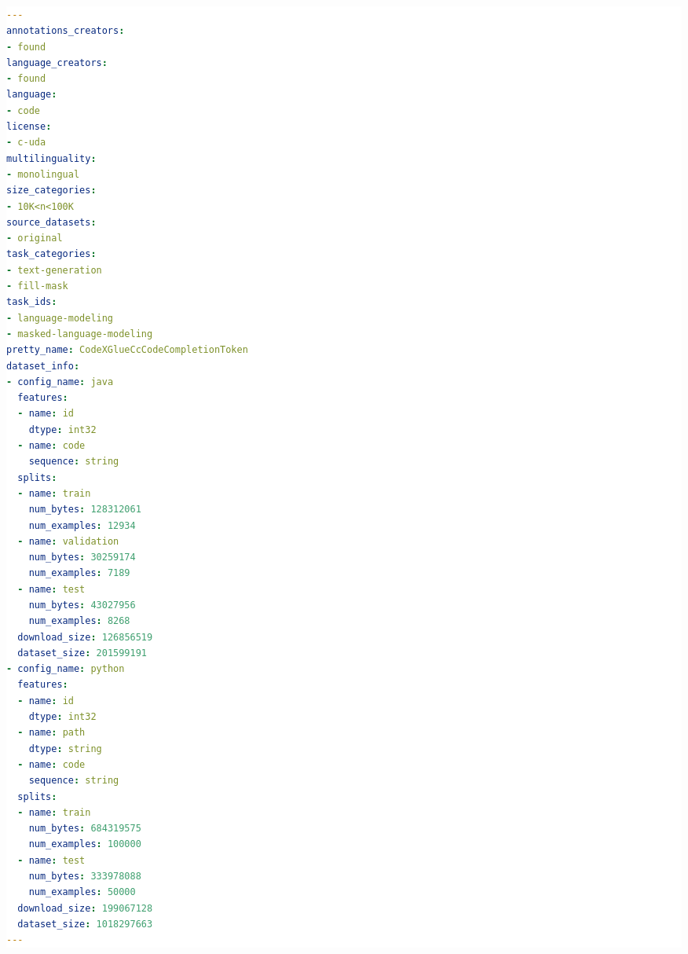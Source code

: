 ```yaml
---
annotations_creators:
- found
language_creators:
- found
language:
- code
license:
- c-uda
multilinguality:
- monolingual
size_categories:
- 10K<n<100K
source_datasets:
- original
task_categories:
- text-generation
- fill-mask
task_ids:
- language-modeling
- masked-language-modeling
pretty_name: CodeXGlueCcCodeCompletionToken
dataset_info:
- config_name: java
  features:
  - name: id
    dtype: int32
  - name: code
    sequence: string
  splits:
  - name: train
    num_bytes: 128312061
    num_examples: 12934
  - name: validation
    num_bytes: 30259174
    num_examples: 7189
  - name: test
    num_bytes: 43027956
    num_examples: 8268
  download_size: 126856519
  dataset_size: 201599191
- config_name: python
  features:
  - name: id
    dtype: int32
  - name: path
    dtype: string
  - name: code
    sequence: string
  splits:
  - name: train
    num_bytes: 684319575
    num_examples: 100000
  - name: test
    num_bytes: 333978088
    num_examples: 50000
  download_size: 199067128
  dataset_size: 1018297663
---
```
